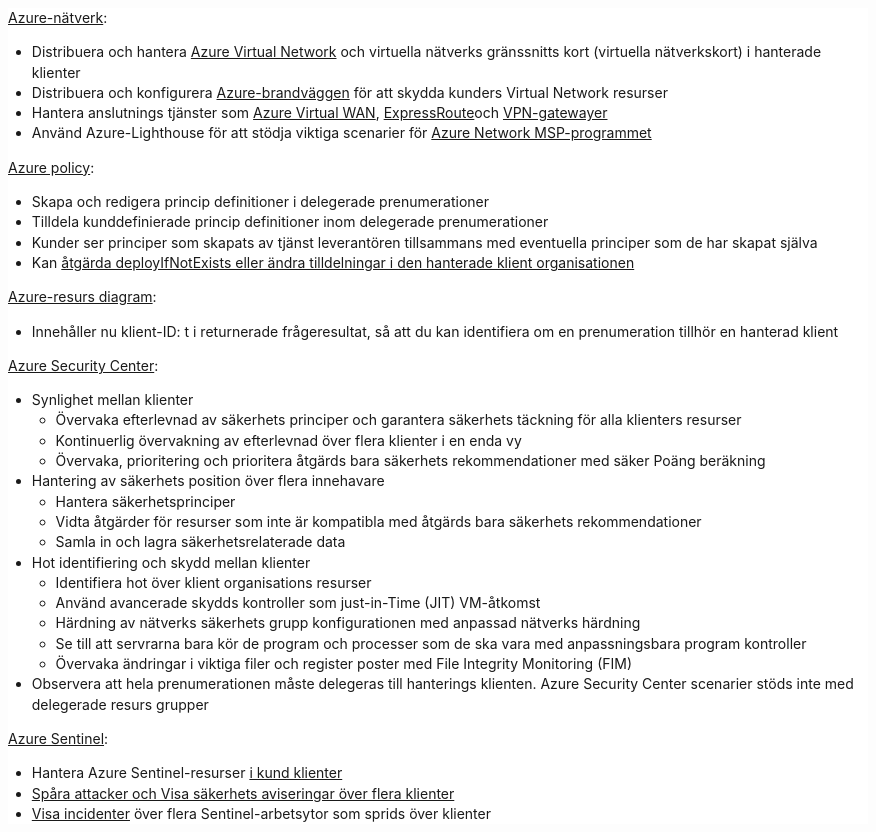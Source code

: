 [Azure-nätverk](../../networking/networking-overview.md):

- Distribuera och hantera [Azure Virtual Network](../../virtual-network/index.yml) och virtuella nätverks gränssnitts kort (virtuella nätverkskort) i hanterade klienter
- Distribuera och konfigurera [Azure-brandväggen](../../firewall/overview.md) för att skydda kunders Virtual Network resurser
- Hantera anslutnings tjänster som [Azure Virtual WAN](../../virtual-wan/virtual-wan-about.md), [ExpressRoute](../../expressroute/expressroute-introduction.md)och [VPN-gatewayer](../../vpn-gateway/vpn-gateway-about-vpngateways.md)
- Använd Azure-Lighthouse för att stödja viktiga scenarier för [Azure Network MSP-programmet](../../networking/networking-partners-msp.md)

[Azure policy](../../governance/policy/index.yml):

- Skapa och redigera princip definitioner i delegerade prenumerationer
- Tilldela kunddefinierade princip definitioner inom delegerade prenumerationer
- Kunder ser principer som skapats av tjänst leverantören tillsammans med eventuella principer som de har skapat själva
- Kan [åtgärda deployIfNotExists eller ändra tilldelningar i den hanterade klient organisationen](../how-to/deploy-policy-remediation.md)

[Azure-resurs diagram](../../governance/resource-graph/index.yml):

- Innehåller nu klient-ID: t i returnerade frågeresultat, så att du kan identifiera om en prenumeration tillhör en hanterad klient

[Azure Security Center](../../security-center/index.yml):

- Synlighet mellan klienter
  - Övervaka efterlevnad av säkerhets principer och garantera säkerhets täckning för alla klienters resurser
  - Kontinuerlig övervakning av efterlevnad över flera klienter i en enda vy
  - Övervaka, prioritering och prioritera åtgärds bara säkerhets rekommendationer med säker Poäng beräkning
- Hantering av säkerhets position över flera innehavare
  - Hantera säkerhetsprinciper
  - Vidta åtgärder för resurser som inte är kompatibla med åtgärds bara säkerhets rekommendationer
  - Samla in och lagra säkerhetsrelaterade data
- Hot identifiering och skydd mellan klienter
  - Identifiera hot över klient organisations resurser
  - Använd avancerade skydds kontroller som just-in-Time (JIT) VM-åtkomst
  - Härdning av nätverks säkerhets grupp konfigurationen med anpassad nätverks härdning
  - Se till att servrarna bara kör de program och processer som de ska vara med anpassningsbara program kontroller
  - Övervaka ändringar i viktiga filer och register poster med File Integrity Monitoring (FIM)
- Observera att hela prenumerationen måste delegeras till hanterings klienten. Azure Security Center scenarier stöds inte med delegerade resurs grupper

[Azure Sentinel](../../sentinel/multiple-tenants-service-providers.md):

- Hantera Azure Sentinel-resurser [i kund klienter](../../sentinel/multiple-tenants-service-providers.md)
- [Spåra attacker och Visa säkerhets aviseringar över flera klienter](https://techcommunity.microsoft.com/t5/azure-sentinel/using-azure-lighthouse-and-azure-sentinel-to-monitor-across/ba-p/1043899)
- [Visa incidenter](../../sentinel/multiple-workspace-view.md) över flera Sentinel-arbetsytor som sprids över klienter
